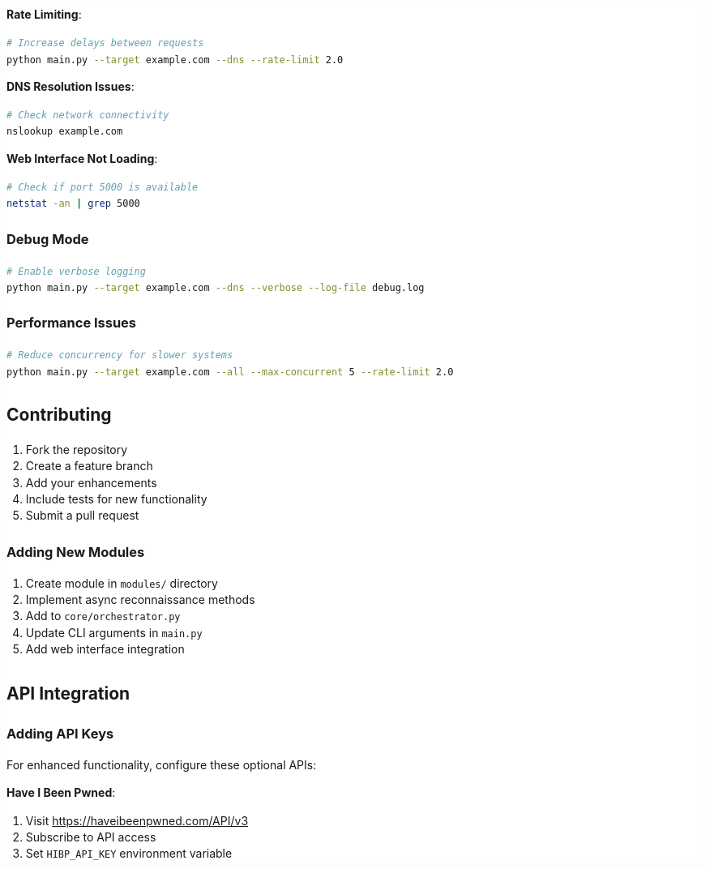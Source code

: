 **Rate Limiting**:
```bash
# Increase delays between requests
python main.py --target example.com --dns --rate-limit 2.0
```

**DNS Resolution Issues**:
```bash
# Check network connectivity
nslookup example.com
```

**Web Interface Not Loading**:
```bash
# Check if port 5000 is available
netstat -an | grep 5000
```

### Debug Mode
```bash
# Enable verbose logging
python main.py --target example.com --dns --verbose --log-file debug.log
```

### Performance Issues
```bash
# Reduce concurrency for slower systems
python main.py --target example.com --all --max-concurrent 5 --rate-limit 2.0
```

## Contributing

1. Fork the repository
2. Create a feature branch
3. Add your enhancements
4. Include tests for new functionality
5. Submit a pull request

### Adding New Modules
1. Create module in `modules/` directory
2. Implement async reconnaissance methods
3. Add to `core/orchestrator.py`
4. Update CLI arguments in `main.py`
5. Add web interface integration

## API Integration

### Adding API Keys

For enhanced functionality, configure these optional APIs:

**Have I Been Pwned**:
1. Visit https://haveibeenpwned.com/API/v3
2. Subscribe to API access
3. Set `HIBP_API_KEY` environment variable
